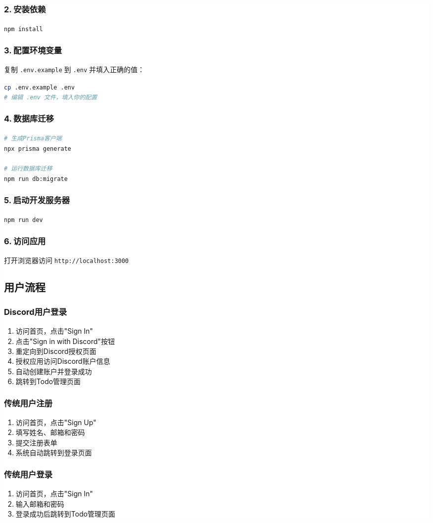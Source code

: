 ### 2. 安装依赖
```bash
npm install
```

### 3. 配置环境变量
复制 `.env.example` 到 `.env` 并填入正确的值：
```bash
cp .env.example .env
# 编辑 .env 文件，填入你的配置
```

### 4. 数据库迁移
```bash
# 生成Prisma客户端
npx prisma generate

# 运行数据库迁移
npm run db:migrate
```

### 5. 启动开发服务器
```bash
npm run dev
```

### 6. 访问应用
打开浏览器访问 `http://localhost:3000`

## 用户流程

### Discord用户登录
1. 访问首页，点击"Sign In"
2. 点击"Sign in with Discord"按钮
3. 重定向到Discord授权页面
4. 授权应用访问Discord账户信息
5. 自动创建账户并登录成功
6. 跳转到Todo管理页面

### 传统用户注册
1. 访问首页，点击"Sign Up"
2. 填写姓名、邮箱和密码
3. 提交注册表单
4. 系统自动跳转到登录页面

### 传统用户登录
1. 访问首页，点击"Sign In"
2. 输入邮箱和密码
3. 登录成功后跳转到Todo管理页面
